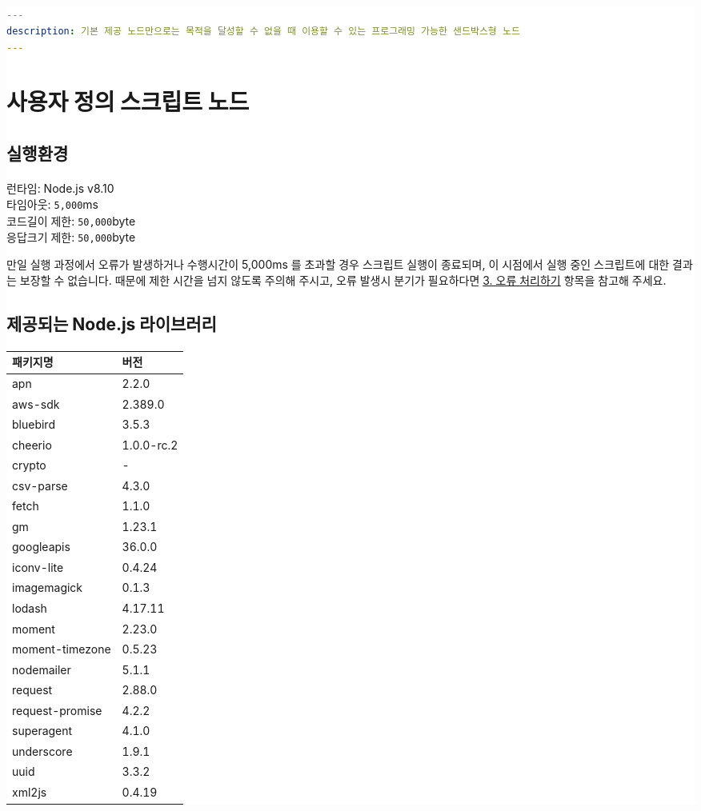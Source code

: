 ```yaml
---
description: 기본 제공 노드만으로는 목적을 달성할 수 없을 때 이용할 수 있는 프로그래밍 가능한 샌드박스형 노드
---
```


# 사용자 정의 스크립트 노드

## 실행환경

런타임: Node.js v8.10  
타임아웃: `5,000`ms  
코드길이 제한: `50,000`byte  
응답크기 제한: `50,000`byte

만일 실행 과정에서 오류가 발생하거나 수행시간이 5,000ms 를 초과할 경우 스크립트 실행이 종료되며, 이 시점에서 실행 중인 스크립트에 대한 결과는 보장할 수 없습니다. 때문에 제한 시간을 넘지 않도록 주의해 주시고, 오류 발생시 분기가 필요하다면 [3. 오류 처리하기](sandbox.md#3-error-handling) 항목을 참고해 주세요.

## 제공되는 Node.js 라이브러리

| 패키지명 | 버전 |
| :--- | :--- |
| apn | 2.2.0 |
| aws-sdk | 2.389.0 |
| bluebird | 3.5.3 |
| cheerio | 1.0.0-rc.2 |
| crypto | - |
| csv-parse | 4.3.0 |
| fetch | 1.1.0 |
| gm | 1.23.1 |
| googleapis | 36.0.0 |
| iconv-lite | 0.4.24 |
| imagemagick | 0.1.3 |
| lodash | 4.17.11 |
| moment | 2.23.0 |
| moment-timezone | 0.5.23 |
| nodemailer | 5.1.1 |
| request | 2.88.0 |
| request-promise | 4.2.2 |
| superagent | 4.1.0 |
| underscore | 1.9.1 |
| uuid | 3.3.2 |
| xml2js | 0.4.19 |
